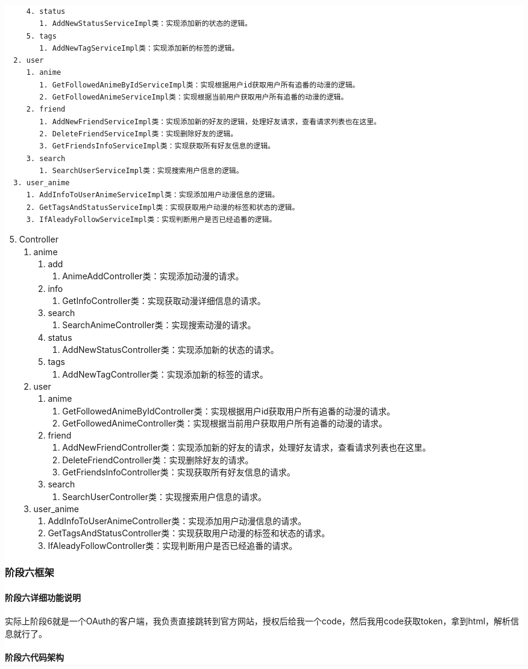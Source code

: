          4. status
            1. AddNewStatusServiceImpl类：实现添加新的状态的逻辑。
         5. tags
            1. AddNewTagServiceImpl类：实现添加新的标签的逻辑。
      2. user
         1. anime
            1. GetFollowedAnimeByIdServiceImpl类：实现根据用户id获取用户所有追番的动漫的逻辑。
            2. GetFollowedAnimeServiceImpl类：实现根据当前用户获取用户所有追番的动漫的逻辑。
         2. friend
            1. AddNewFriendServiceImpl类：实现添加新的好友的逻辑，处理好友请求，查看请求列表也在这里。
            2. DeleteFriendServiceImpl类：实现删除好友的逻辑。
            3. GetFriendsInfoServiceImpl类：实现获取所有好友信息的逻辑。
         3. search
            1. SearchUserServiceImpl类：实现搜索用户信息的逻辑。
      3. user_anime
         1. AddInfoToUserAnimeServiceImpl类：实现添加用户动漫信息的逻辑。
         2. GetTagsAndStatusServiceImpl类：实现获取用户动漫的标签和状态的逻辑。
         3. IfAleadyFollowServiceImpl类：实现判断用户是否已经追番的逻辑。
5. Controller
   1. anime
      1. add
         1. AnimeAddController类：实现添加动漫的请求。
      2. info
         1. GetInfoController类：实现获取动漫详细信息的请求。
      3. search
         1. SearchAnimeController类：实现搜索动漫的请求。
      4. status
         1. AddNewStatusController类：实现添加新的状态的请求。
      5. tags
         1. AddNewTagController类：实现添加新的标签的请求。
   2. user
      1. anime
         1. GetFollowedAnimeByIdController类：实现根据用户id获取用户所有追番的动漫的请求。
         2. GetFollowedAnimeController类：实现根据当前用户获取用户所有追番的动漫的请求。
      2. friend
         1. AddNewFriendController类：实现添加新的好友的请求，处理好友请求，查看请求列表也在这里。
         2. DeleteFriendController类：实现删除好友的请求。
         3. GetFriendsInfoController类：实现获取所有好友信息的请求。
      3. search
         1. SearchUserController类：实现搜索用户信息的请求。
   3. user_anime
      1. AddInfoToUserAnimeController类：实现添加用户动漫信息的请求。
      2. GetTagsAndStatusController类：实现获取用户动漫的标签和状态的请求。
      3. IfAleadyFollowController类：实现判断用户是否已经追番的请求。

### 阶段六框架

#### 阶段六详细功能说明

实际上阶段6就是一个OAuth的客户端，我负责直接跳转到官方网站，授权后给我一个code，然后我用code获取token，拿到html，解析信息就行了。

#### 阶段六代码架构
